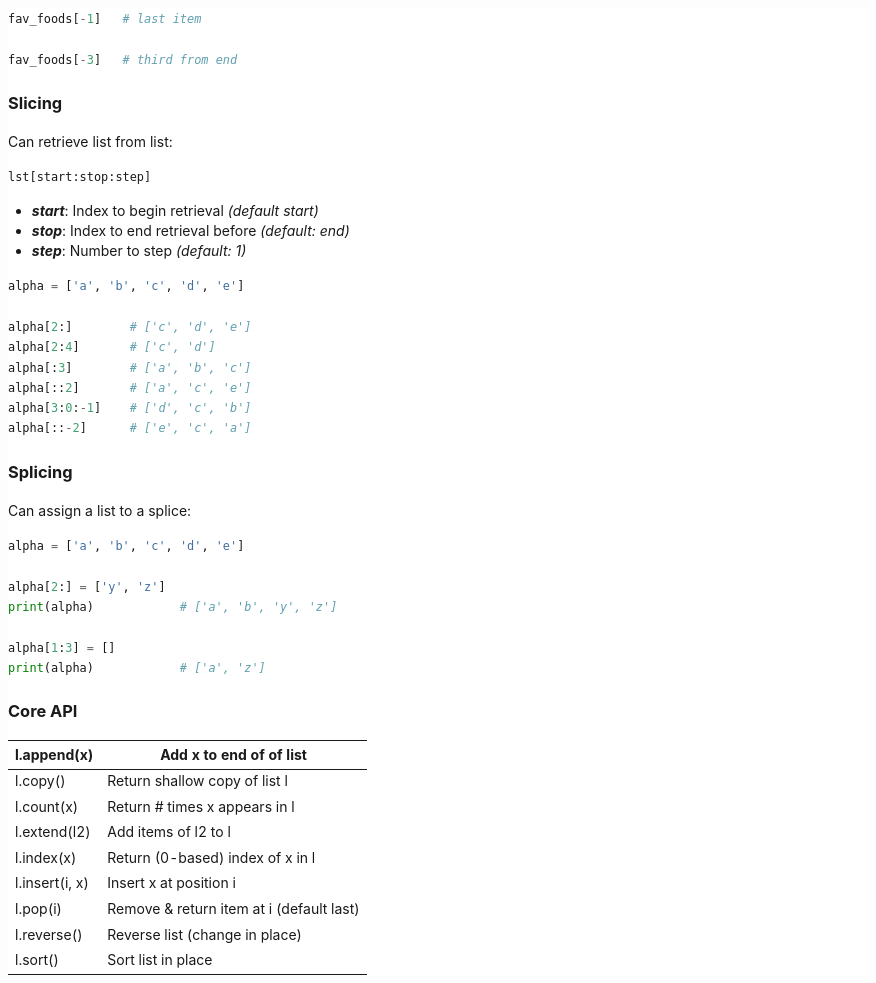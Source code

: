 ```python
fav_foods[-1]   # last item

fav_foods[-3]   # third from end
```

### **Slicing**

Can retrieve list from list:

`lst[start:stop:step]`

- **_start_**: Index to begin retrieval *(default start)*
- **_stop_**: Index to end retrieval before *(default: end)*
- **_step_**: Number to step *(default: 1)*

```python
alpha = ['a', 'b', 'c', 'd', 'e']

alpha[2:]        # ['c', 'd', 'e']
alpha[2:4]       # ['c', 'd']
alpha[:3]        # ['a', 'b', 'c']
alpha[::2]       # ['a', 'c', 'e']
alpha[3:0:-1]    # ['d', 'c', 'b']
alpha[::-2]      # ['e', 'c', 'a']
```

### **Splicing**

Can assign a list to a splice:

```python
alpha = ['a', 'b', 'c', 'd', 'e']

alpha[2:] = ['y', 'z']
print(alpha)            # ['a', 'b', 'y', 'z']

alpha[1:3] = []
print(alpha)            # ['a', 'z']
```

### **Core API**

| l.append(x)    | Add x to end of of list                  |
| -------------- | ---------------------------------------- |
| l.copy()       | Return shallow copy of list l            |
| l.count(x)     | Return # times x appears in l            |
| l.extend(l2)   | Add items of l2 to l                     |
| l.index(x)     | Return (0-based) index of x in l         |
| l.insert(i, x) | Insert x at position i                   |
| l.pop(i)       | Remove & return item at i (default last) |
| l.reverse()    | Reverse list (change in place)           |
| l.sort()       | Sort list in place                       |
